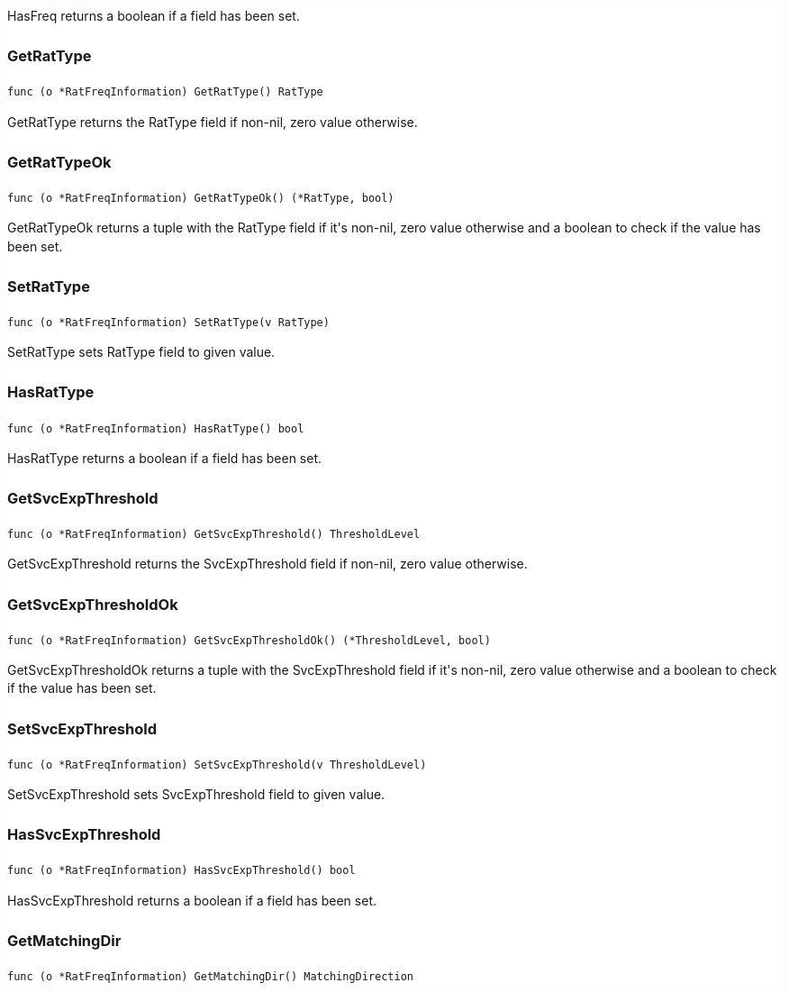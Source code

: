 HasFreq returns a boolean if a field has been set.

### GetRatType

`func (o *RatFreqInformation) GetRatType() RatType`

GetRatType returns the RatType field if non-nil, zero value otherwise.

### GetRatTypeOk

`func (o *RatFreqInformation) GetRatTypeOk() (*RatType, bool)`

GetRatTypeOk returns a tuple with the RatType field if it's non-nil, zero value otherwise
and a boolean to check if the value has been set.

### SetRatType

`func (o *RatFreqInformation) SetRatType(v RatType)`

SetRatType sets RatType field to given value.

### HasRatType

`func (o *RatFreqInformation) HasRatType() bool`

HasRatType returns a boolean if a field has been set.

### GetSvcExpThreshold

`func (o *RatFreqInformation) GetSvcExpThreshold() ThresholdLevel`

GetSvcExpThreshold returns the SvcExpThreshold field if non-nil, zero value otherwise.

### GetSvcExpThresholdOk

`func (o *RatFreqInformation) GetSvcExpThresholdOk() (*ThresholdLevel, bool)`

GetSvcExpThresholdOk returns a tuple with the SvcExpThreshold field if it's non-nil, zero value otherwise
and a boolean to check if the value has been set.

### SetSvcExpThreshold

`func (o *RatFreqInformation) SetSvcExpThreshold(v ThresholdLevel)`

SetSvcExpThreshold sets SvcExpThreshold field to given value.

### HasSvcExpThreshold

`func (o *RatFreqInformation) HasSvcExpThreshold() bool`

HasSvcExpThreshold returns a boolean if a field has been set.

### GetMatchingDir

`func (o *RatFreqInformation) GetMatchingDir() MatchingDirection`

